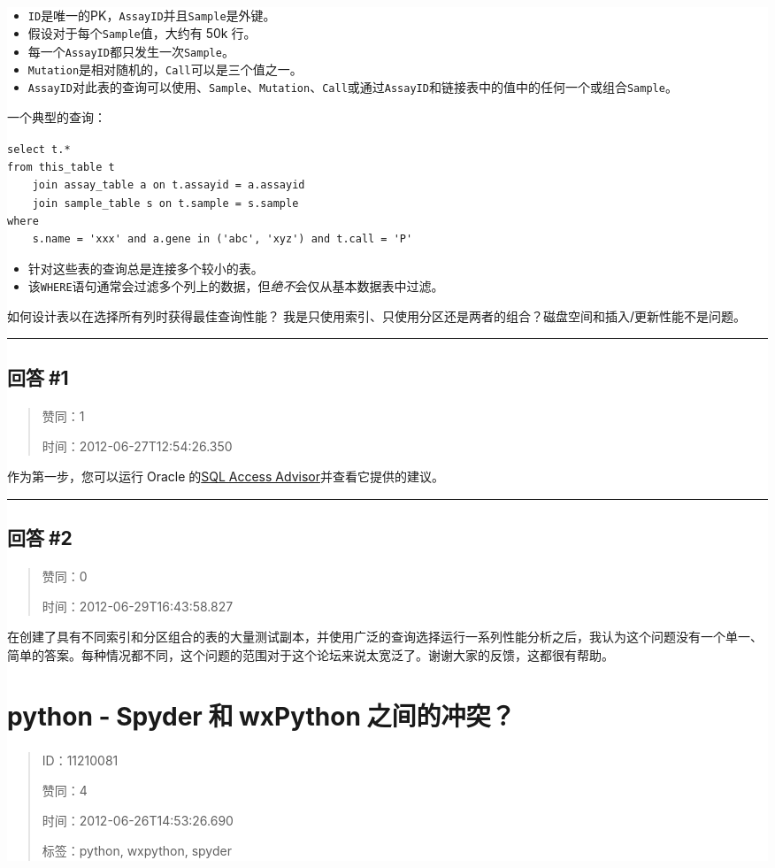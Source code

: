 *   `ID`是唯一的PK，`AssayID`并且`Sample`是外键。
*   假设对于每个`Sample`值，大约有 50k 行。
*   每一个`AssayID`都只发生一次`Sample`。
*   `Mutation`是相对随机的，`Call`可以是三个值之一。
*   `AssayID`对此表的查询可以使用、`Sample`、`Mutation`、`Call`或通过`AssayID`和链接表中的值中的任何一个或组合`Sample`。

一个典型的查询：

```
select t.*
from this_table t
    join assay_table a on t.assayid = a.assayid
    join sample_table s on t.sample = s.sample
where 
    s.name = 'xxx' and a.gene in ('abc', 'xyz') and t.call = 'P' 
```

*   针对这些表的查询总是连接多个较小的表。
*   该`WHERE`语句通常会过滤多个列上的数据，但*绝不*会仅从基本数据表中过滤。

如何设计表以在选择所有列时获得最佳查询性能？
我是只使用索引、只使用分区还是两者的组合？磁盘空间和插入/更新性能不是问题。

* * *

## 回答 #1

> 赞同：1
> 
> 时间：2012-06-27T12:54:26.350

作为第一步，您可以运行 Oracle 的[SQL Access Advisor](http://www.oracle.com/technetwork/articles/sql/11g-sqlaccessadvisor-084929.html)并查看它提供的建议。

* * *

## 回答 #2

> 赞同：0
> 
> 时间：2012-06-29T16:43:58.827

在创建了具有不同索引和分区组合的表的大量测试副本，并使用广泛的查询选择运行一系列性能分析之后，我认为这个问题没有一个单一、简单的答案。每种情况都不同，这个问题的范围对于这个论坛来说太宽泛了。谢谢大家的反馈，这都很有帮助。

# python - Spyder 和 wxPython 之间的冲突？

> ID：11210081
> 
> 赞同：4
> 
> 时间：2012-06-26T14:53:26.690
> 
> 标签：python, wxpython, spyder
